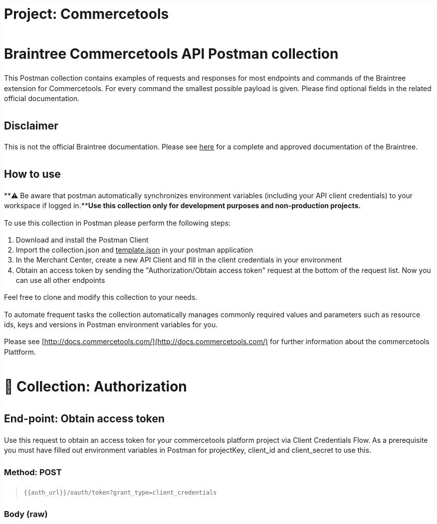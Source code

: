 # Project: Commercetools
# Braintree Commercetools API Postman collection

This Postman collection contains examples of requests and responses for most endpoints and commands of the Braintree extension for Commercetools. For every command the smallest possible payload is given. Please find optional fields in the related official documentation.

## Disclaimer

This is not the official Braintree documentation. Please see [here](http://docs.commercetools.com/)
for a complete and approved documentation of the Braintree.

## How to use

**:warning: Be aware that postman automatically synchronizes environment variables (including your API client credentials) to your workspace if logged in.****Use this collection only for development purposes and non-production projects.**

To use this collection in Postman please perform the following steps:

1. Download and install the Postman Client
2. Import the collection.json and [template.json](https://github.com/commercetools/commercetools-postman-collection/blob/master/api/template.json) in your postman application
3. In the Merchant Center, create a new API Client and fill in the client credentials in your environment
4. Obtain an access token by sending the "Authorization/Obtain access token" request at the bottom of the request list. Now you can use all other endpoints


Feel free to clone and modify this collection to your needs.

To automate frequent tasks the collection automatically manages commonly required values and parameters such
as resource ids, keys and versions in Postman environment variables for you.

Please see [http://docs.commercetools.com/](http://docs.commercetools.com/) for further information about the commercetools Plattform.
# 📁 Collection: Authorization


## End-point: Obtain access token
Use this request to obtain an access token for your commercetools platform project via Client Credentials Flow. As a prerequisite you must have filled out environment variables in Postman for projectKey, client_id and client_secret to use this.
### Method: POST
>```
>{{auth_url}}/oauth/token?grant_type=client_credentials
>```
### Body (**raw**)
